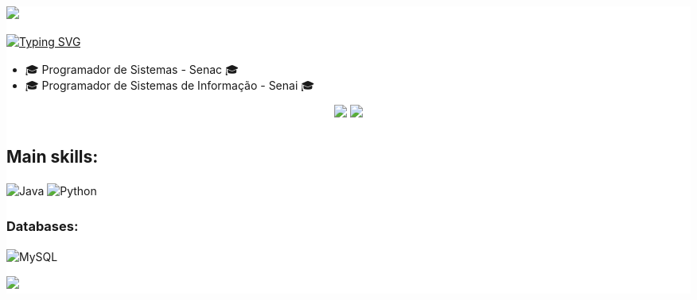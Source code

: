 <img width=100% src="https://capsule-render.vercel.app/api?type=waving&color=00FF00&height=120&section=header"/>

[![Typing SVG](https://readme-typing-svg.herokuapp.com/?color=00FF00size=50&center=true&vCenter=true&width=1000&lines=OLÁ,+Meu+nome+é+Cauê+Nascimento;Tenho+17+anos;Sou+de+Joinville,Sc;Seja+Bem+Vindo!+;%29)](https://git.io/typing-svg)






- :mortar_board: Programador de Sistemas - Senac :mortar_board:
- :mortar_board: Programador de Sistemas de Informação - Senai :mortar_board:

<div align="center">  
    <img width="50%" src="https://github-readme-stats-sigma-five.vercel.app/api?username=Hik4ri7&show_icons=true&count_private=true&hide_border=true&title_color=1E90FF&icon_color=00FF00&text_color=7fdbca&bg_color=011627"/> 
    <img width="35%" src="https://github-readme-stats.vercel.app/api/top-langs?username=Hik4ri7&show_icons=true&locale=en&hide_border=true&layout=compact&title_color=1E90FF&icon_color=00FF00&text_color=7fdbca&bg_color=011627"/>
</div>

## Main skills:

![Java](https://img.shields.io/badge/Java-ED8B00?style=for-the-badge&logo=java&logoColor=white)
![Python](https://img.shields.io/badge/Python-3776AB?style=for-the-badge&logo=python&logoColor=white)

### Databases:
![MySQL](https://img.shields.io/badge/MySQL-00000F?style=for-the-badge&logo=mysql&logoColor=white)&nbsp;

<img width=100% src="https://capsule-render.vercel.app/api?type=waving&color=00FF00&height=120&section=footer"/>
